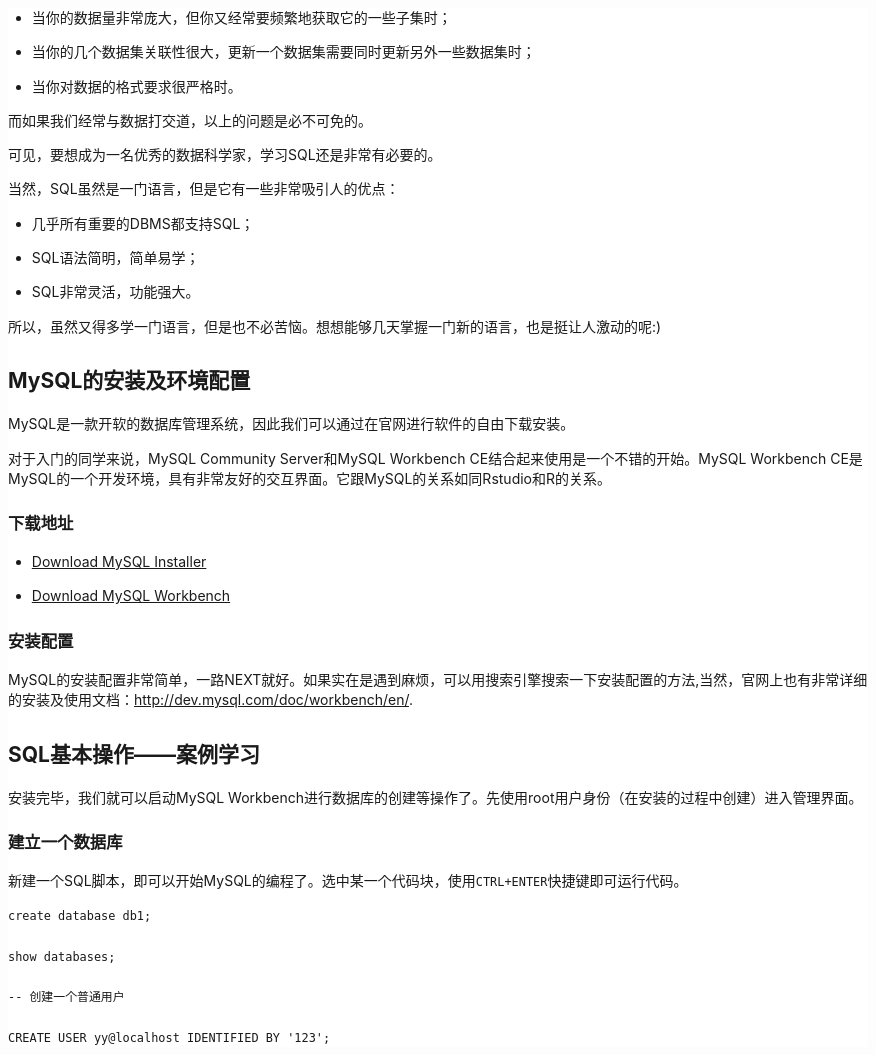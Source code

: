 - 当你的数据量非常庞大，但你又经常要频繁地获取它的一些子集时；

- 当你的几个数据集关联性很大，更新一个数据集需要同时更新另外一些数据集时；

- 当你对数据的格式要求很严格时。


而如果我们经常与数据打交道，以上的问题是必不可免的。

可见，要想成为一名优秀的数据科学家，学习SQL还是非常有必要的。

当然，SQL虽然是一门语言，但是它有一些非常吸引人的优点：

- 几乎所有重要的DBMS都支持SQL；

- SQL语法简明，简单易学；

- SQL非常灵活，功能强大。


所以，虽然又得多学一门语言，但是也不必苦恼。想想能够几天掌握一门新的语言，也是挺让人激动的呢:)



## MySQL的安装及环境配置

MySQL是一款开软的数据库管理系统，因此我们可以通过在官网进行软件的自由下载安装。

对于入门的同学来说，MySQL Community Server和MySQL Workbench CE结合起来使用是一个不错的开始。MySQL Workbench CE是MySQL的一个开发环境，具有非常友好的交互界面。它跟MySQL的关系如同Rstudio和R的关系。



### 下载地址

- [Download MySQL Installer](http://dev.mysql.com/downloads/installer/)

- [Download MySQL Workbench](http://dev.mysql.com/downloads/workbench/)

### 安装配置

MySQL的安装配置非常简单，一路NEXT就好。如果实在是遇到麻烦，可以用搜索引擎搜索一下安装配置的方法,当然，官网上也有非常详细的安装及使用文档：<http://dev.mysql.com/doc/workbench/en/>.


## SQL基本操作——案例学习

安装完毕，我们就可以启动MySQL Workbench进行数据库的创建等操作了。先使用root用户身份（在安装的过程中创建）进入管理界面。


### 建立一个数据库

新建一个SQL脚本，即可以开始MySQL的编程了。选中某一个代码块，使用`CTRL+ENTER`快捷键即可运行代码。


```
create database db1;

show databases;

-- 创建一个普通用户

CREATE USER yy@localhost IDENTIFIED BY '123';

```
